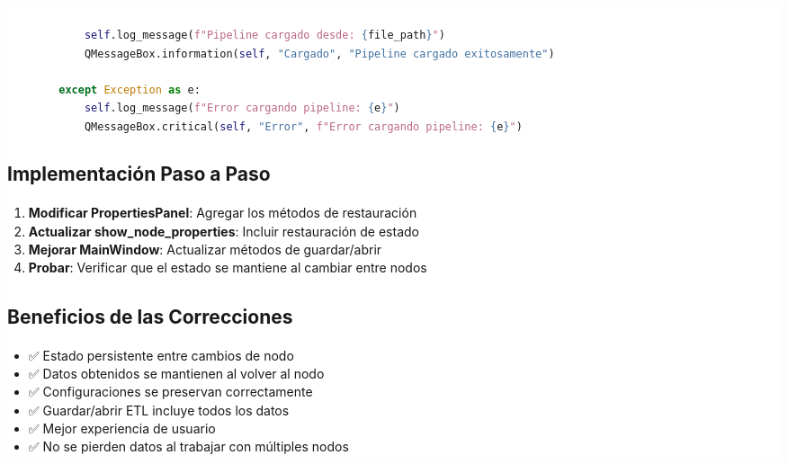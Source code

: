 ```python
            
            self.log_message(f"Pipeline cargado desde: {file_path}")
            QMessageBox.information(self, "Cargado", "Pipeline cargado exitosamente")
            
        except Exception as e:
            self.log_message(f"Error cargando pipeline: {e}")
            QMessageBox.critical(self, "Error", f"Error cargando pipeline: {e}")
```

## Implementación Paso a Paso

1. **Modificar PropertiesPanel**: Agregar los métodos de restauración
2. **Actualizar show_node_properties**: Incluir restauración de estado
3. **Mejorar MainWindow**: Actualizar métodos de guardar/abrir
4. **Probar**: Verificar que el estado se mantiene al cambiar entre nodos

## Beneficios de las Correcciones

- ✅ Estado persistente entre cambios de nodo
- ✅ Datos obtenidos se mantienen al volver al nodo
- ✅ Configuraciones se preservan correctamente
- ✅ Guardar/abrir ETL incluye todos los datos
- ✅ Mejor experiencia de usuario
- ✅ No se pierden datos al trabajar con múltiples nodos
